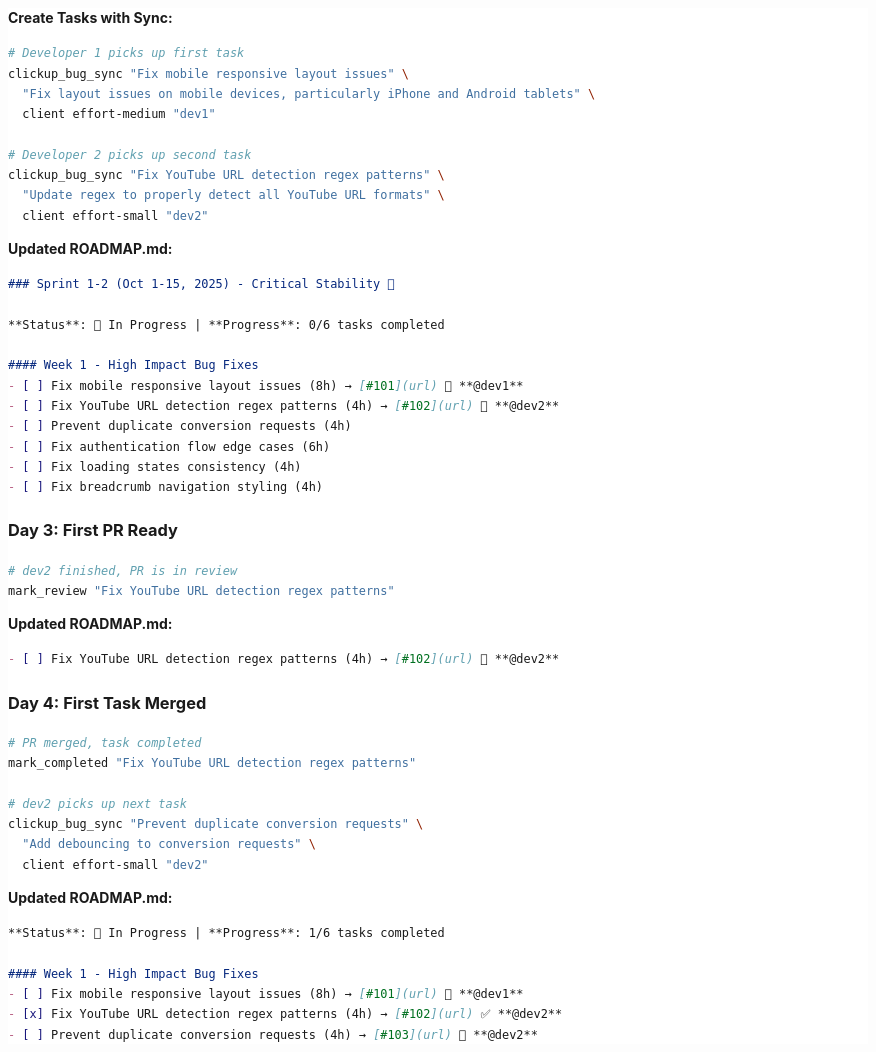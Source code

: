 **Create Tasks with Sync:**
```bash
# Developer 1 picks up first task
clickup_bug_sync "Fix mobile responsive layout issues" \
  "Fix layout issues on mobile devices, particularly iPhone and Android tablets" \
  client effort-medium "dev1"

# Developer 2 picks up second task  
clickup_bug_sync "Fix YouTube URL detection regex patterns" \
  "Update regex to properly detect all YouTube URL formats" \
  client effort-small "dev2"
```

**Updated ROADMAP.md:**
```markdown
### Sprint 1-2 (Oct 1-15, 2025) - Critical Stability 🔴

**Status**: 🔄 In Progress | **Progress**: 0/6 tasks completed

#### Week 1 - High Impact Bug Fixes
- [ ] Fix mobile responsive layout issues (8h) → [#101](url) 🔄 **@dev1**
- [ ] Fix YouTube URL detection regex patterns (4h) → [#102](url) 🔄 **@dev2**
- [ ] Prevent duplicate conversion requests (4h)
- [ ] Fix authentication flow edge cases (6h)
- [ ] Fix loading states consistency (4h)
- [ ] Fix breadcrumb navigation styling (4h)
```

### Day 3: First PR Ready

```bash
# dev2 finished, PR is in review
mark_review "Fix YouTube URL detection regex patterns"
```

**Updated ROADMAP.md:**
```markdown
- [ ] Fix YouTube URL detection regex patterns (4h) → [#102](url) 👀 **@dev2**
```

### Day 4: First Task Merged

```bash
# PR merged, task completed
mark_completed "Fix YouTube URL detection regex patterns"

# dev2 picks up next task
clickup_bug_sync "Prevent duplicate conversion requests" \
  "Add debouncing to conversion requests" \
  client effort-small "dev2"
```

**Updated ROADMAP.md:**
```markdown
**Status**: 🔄 In Progress | **Progress**: 1/6 tasks completed

#### Week 1 - High Impact Bug Fixes
- [ ] Fix mobile responsive layout issues (8h) → [#101](url) 🔄 **@dev1**
- [x] Fix YouTube URL detection regex patterns (4h) → [#102](url) ✅ **@dev2**
- [ ] Prevent duplicate conversion requests (4h) → [#103](url) 🔄 **@dev2**
```
